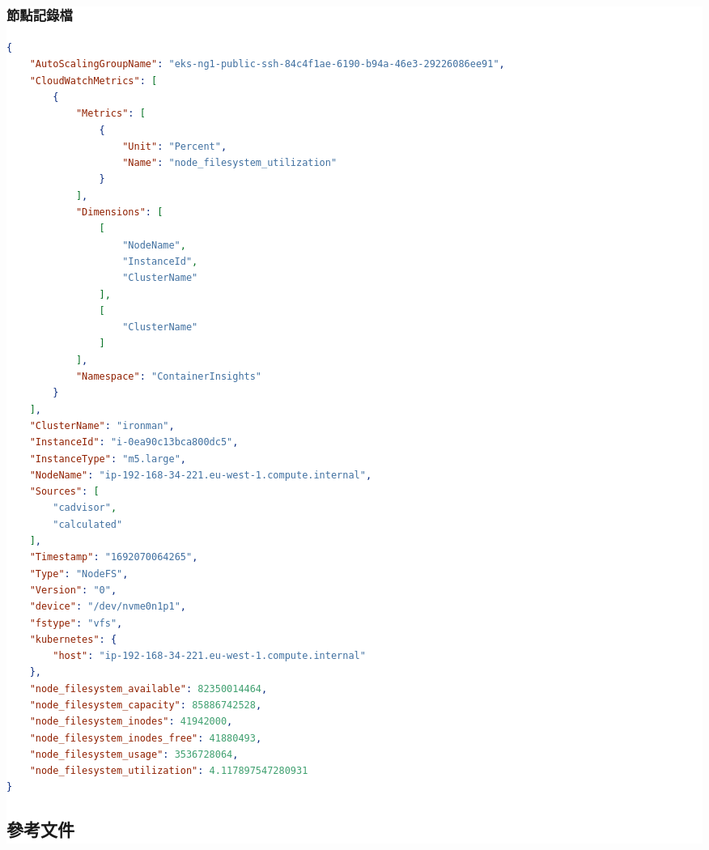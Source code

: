 ### 節點記錄檔

```json
{
    "AutoScalingGroupName": "eks-ng1-public-ssh-84c4f1ae-6190-b94a-46e3-29226086ee91",
    "CloudWatchMetrics": [
        {
            "Metrics": [
                {
                    "Unit": "Percent",
                    "Name": "node_filesystem_utilization"
                }
            ],
            "Dimensions": [
                [
                    "NodeName",
                    "InstanceId",
                    "ClusterName"
                ],
                [
                    "ClusterName"
                ]
            ],
            "Namespace": "ContainerInsights"
        }
    ],
    "ClusterName": "ironman",
    "InstanceId": "i-0ea90c13bca800dc5",
    "InstanceType": "m5.large",
    "NodeName": "ip-192-168-34-221.eu-west-1.compute.internal",
    "Sources": [
        "cadvisor",
        "calculated"
    ],
    "Timestamp": "1692070064265",
    "Type": "NodeFS",
    "Version": "0",
    "device": "/dev/nvme0n1p1",
    "fstype": "vfs",
    "kubernetes": {
        "host": "ip-192-168-34-221.eu-west-1.compute.internal"
    },
    "node_filesystem_available": 82350014464,
    "node_filesystem_capacity": 85886742528,
    "node_filesystem_inodes": 41942000,
    "node_filesystem_inodes_free": 41880493,
    "node_filesystem_usage": 3536728064,
    "node_filesystem_utilization": 4.117897547280931
}
```

## 參考文件
